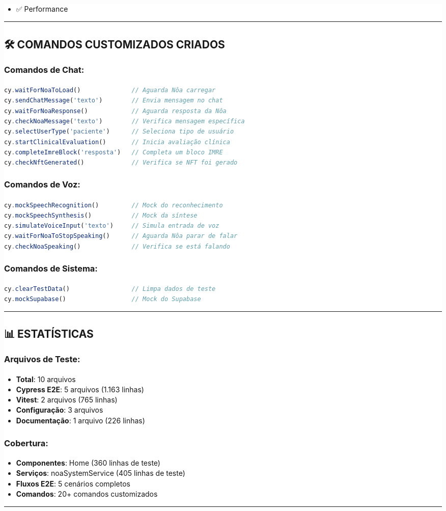 - ✅ Performance

---

## 🛠️ **COMANDOS CUSTOMIZADOS CRIADOS**

### **Comandos de Chat:**
```javascript
cy.waitForNoaToLoad()              // Aguarda Nôa carregar
cy.sendChatMessage('texto')        // Envia mensagem no chat
cy.waitForNoaResponse()            // Aguarda resposta da Nôa
cy.checkNoaMessage('texto')        // Verifica mensagem específica
cy.selectUserType('paciente')      // Seleciona tipo de usuário
cy.startClinicalEvaluation()       // Inicia avaliação clínica
cy.completeImreBlock('resposta')   // Completa um bloco IMRE
cy.checkNftGenerated()             // Verifica se NFT foi gerado
```

### **Comandos de Voz:**
```javascript
cy.mockSpeechRecognition()         // Mock do reconhecimento
cy.mockSpeechSynthesis()           // Mock da síntese
cy.simulateVoiceInput('texto')     // Simula entrada de voz
cy.waitForNoaToStopSpeaking()      // Aguarda Nôa parar de falar
cy.checkNoaSpeaking()              // Verifica se está falando
```

### **Comandos de Sistema:**
```javascript
cy.clearTestData()                 // Limpa dados de teste
cy.mockSupabase()                  // Mock do Supabase
```

---

## 📊 **ESTATÍSTICAS**

### **Arquivos de Teste:**
- **Total**: 10 arquivos
- **Cypress E2E**: 5 arquivos (1.163 linhas)
- **Vitest**: 2 arquivos (765 linhas)
- **Configuração**: 3 arquivos
- **Documentação**: 1 arquivo (226 linhas)

### **Cobertura:**
- **Componentes**: Home (360 linhas de teste)
- **Serviços**: noaSystemService (405 linhas de teste)
- **Fluxos E2E**: 5 cenários completos
- **Comandos**: 20+ comandos customizados

---
